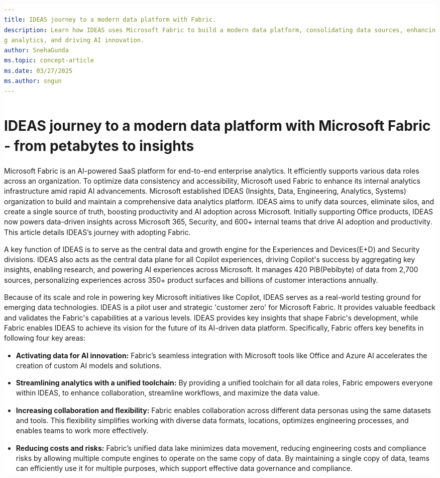 ```yaml
---
title: IDEAS journey to a modern data platform with Fabric.
description: Learn how IDEAS uses Microsoft Fabric to build a modern data platform, consolidating data sources, enhancing analytics, and driving AI innovation.
author: SnehaGunda
ms.topic: concept-article
ms.date: 03/27/2025
ms.author: sngun
---
```


# IDEAS journey to a modern data platform with Microsoft Fabric - from petabytes to insights

Microsoft Fabric is an AI-powered SaaS platform for end-to-end enterprise analytics. It efficiently supports various data roles across an organization. To optimize data consistency and accessibility, Microsoft used Fabric to enhance its internal analytics infrastructure amid rapid AI advancements. Microsoft established IDEAS (Insights, Data, Engineering, Analytics, Systems) organization to build and maintain a comprehensive data analytics platform. IDEAS aims to unify data sources, eliminate silos, and create a single source of truth, boosting productivity and AI adoption across Microsoft. Initially supporting Office products, IDEAS now powers data-driven insights across Microsoft 365, Security, and 600+ internal teams that drive AI adoption and productivity. This article details IDEAS’s journey with adopting Fabric.

A key function of IDEAS is to serve as the central data and growth engine for the Experiences and Devices(E+D) and Security divisions. IDEAS also acts as the central data plane for all Copilot experiences, driving Copilot's success by aggregating key insights, enabling research, and powering AI experiences across Microsoft. It manages 420 PiB(Pebibyte) of data from 2,700 sources, personalizing experiences across 350+ product surfaces and billions of customer interactions annually.

Because of its scale and role in powering key Microsoft initiatives like Copilot, IDEAS serves as a real-world testing ground for emerging data technologies. IDEAS is a pilot user and strategic 'customer zero' for Microsoft Fabric. It provides valuable feedback and validates the Fabric's capabilities at a various levels. IDEAS provides key insights that shape Fabric's development, while Fabric enables IDEAS to achieve its vision for the future of its AI-driven data platform. Specifically, Fabric offers key benefits in following four key areas:

* **Activating data for AI innovation:** Fabric’s seamless integration with Microsoft tools like Office and Azure AI accelerates the creation of custom AI models and solutions.

* **Streamlining analytics with a unified toolchain:** By providing a unified toolchain for all data roles, Fabric empowers everyone within IDEAS, to enhance collaboration, streamline workflows, and maximize the data value.

* **Increasing collaboration and flexibility:** Fabric enables collaboration across different data personas using the same datasets and tools. This flexibility simplifies working with diverse data formats, locations, optimizes engineering processes, and enables teams to work more effectively.

* **Reducing costs and risks:** Fabric’s unified data lake minimizes data movement, reducing engineering costs and compliance risks by allowing multiple compute engines to operate on the same copy of data. By maintaining a single copy of data, teams can efficiently use it for multiple purposes, which support effective data governance and compliance.

